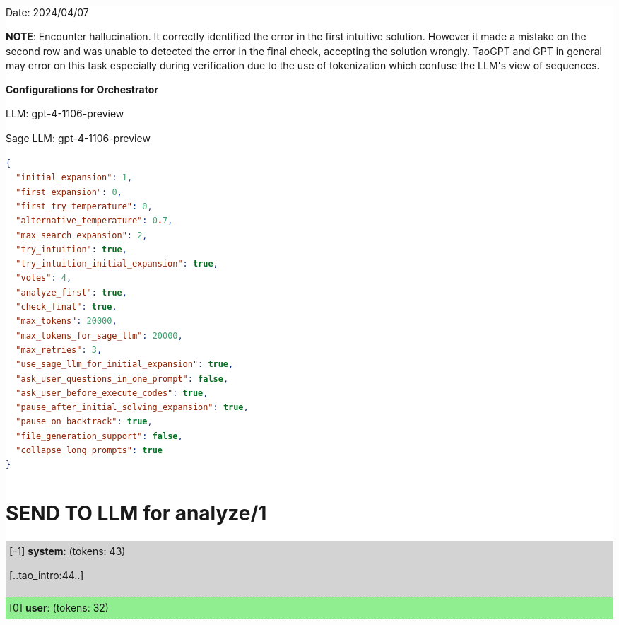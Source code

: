 Date: 2024/04/07

**NOTE**: Encounter hallucination. It correctly identified the error in the first intuitive solution. However it made a 
mistake on the second row and was unable to detected the error in the final check, accepting the solution wrongly. 
TaoGPT and GPT in general may error on this task especially during verification due to the use of tokenization which 
confuse the LLM's view of sequences.

**Configurations for Orchestrator**

LLM: gpt-4-1106-preview

Sage LLM: gpt-4-1106-preview

```json
{
  "initial_expansion": 1,
  "first_expansion": 0,
  "first_try_temperature": 0,
  "alternative_temperature": 0.7,
  "max_search_expansion": 2,
  "try_intuition": true,
  "try_intuition_initial_expansion": true,
  "votes": 4,
  "analyze_first": true,
  "check_final": true,
  "max_tokens": 20000,
  "max_tokens_for_sage_llm": 20000,
  "max_retries": 3,
  "use_sage_llm_for_initial_expansion": true,
  "ask_user_questions_in_one_prompt": false,
  "ask_user_before_execute_codes": true,
  "pause_after_initial_solving_expansion": true,
  "pause_on_backtrack": true,
  "file_generation_support": false,
  "collapse_long_prompts": true
}
```
        



# SEND TO LLM for analyze/1
<div style="background-color:lightgrey; padding: 5px; border-bottom: 1px dotted grey">
<div>[-1] <b>system</b>: (tokens: 43)</div>

[..tao_intro:44..]


</div>

<div style="background-color:lightgreen; padding: 5px; border-bottom: 1px dotted grey">
<div>[0] <b>user</b>: (tokens: 32)</div>
